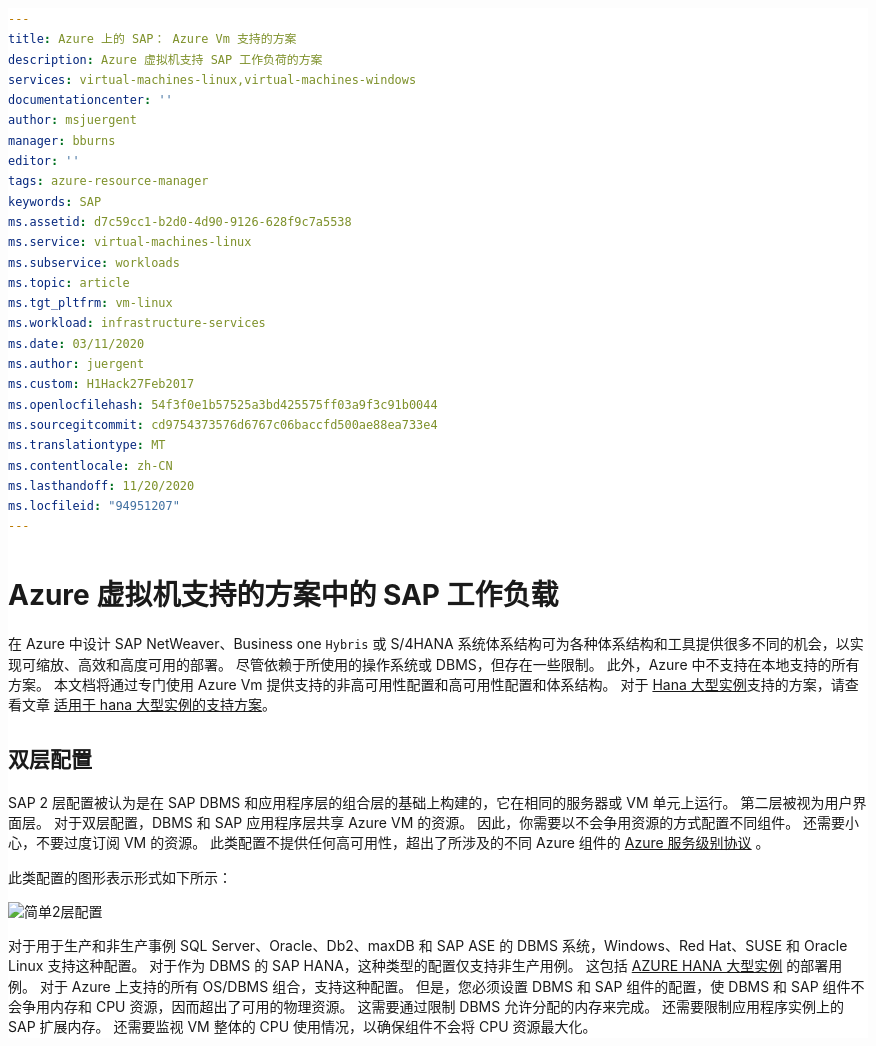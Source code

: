 ```yaml
---
title: Azure 上的 SAP： Azure Vm 支持的方案
description: Azure 虚拟机支持 SAP 工作负荷的方案
services: virtual-machines-linux,virtual-machines-windows
documentationcenter: ''
author: msjuergent
manager: bburns
editor: ''
tags: azure-resource-manager
keywords: SAP
ms.assetid: d7c59cc1-b2d0-4d90-9126-628f9c7a5538
ms.service: virtual-machines-linux
ms.subservice: workloads
ms.topic: article
ms.tgt_pltfrm: vm-linux
ms.workload: infrastructure-services
ms.date: 03/11/2020
ms.author: juergent
ms.custom: H1Hack27Feb2017
ms.openlocfilehash: 54f3f0e1b57525a3bd425575ff03a9f3c91b0044
ms.sourcegitcommit: cd9754373576d6767c06baccfd500ae88ea733e4
ms.translationtype: MT
ms.contentlocale: zh-CN
ms.lasthandoff: 11/20/2020
ms.locfileid: "94951207"
---
```

# <a name="sap-workload-on-azure-virtual-machine-supported-scenarios"></a>Azure 虚拟机支持的方案中的 SAP 工作负载
在 Azure 中设计 SAP NetWeaver、Business one `Hybris` 或 S/4HANA 系统体系结构可为各种体系结构和工具提供很多不同的机会，以实现可缩放、高效和高度可用的部署。 尽管依赖于所使用的操作系统或 DBMS，但存在一些限制。 此外，Azure 中不支持在本地支持的所有方案。 本文档将通过专门使用 Azure Vm 提供支持的非高可用性配置和高可用性配置和体系结构。 对于 [Hana 大型实例](./hana-overview-architecture.md)支持的方案，请查看文章 [适用于 hana 大型实例的支持方案](./hana-supported-scenario.md)。 


## <a name="2-tier-configuration"></a>双层配置
SAP 2 层配置被认为是在 SAP DBMS 和应用程序层的组合层的基础上构建的，它在相同的服务器或 VM 单元上运行。 第二层被视为用户界面层。 对于双层配置，DBMS 和 SAP 应用程序层共享 Azure VM 的资源。 因此，你需要以不会争用资源的方式配置不同组件。 还需要小心，不要过度订阅 VM 的资源。 此类配置不提供任何高可用性，超出了所涉及的不同 Azure 组件的 [Azure 服务级别协议](https://azure.microsoft.com/support/legal/sla/) 。

此类配置的图形表示形式如下所示：

![简单2层配置](./media/sap-planning-supported-configurations/two-tier-simple-configuration.png)

对于用于生产和非生产事例 SQL Server、Oracle、Db2、maxDB 和 SAP ASE 的 DBMS 系统，Windows、Red Hat、SUSE 和 Oracle Linux 支持这种配置。 对于作为 DBMS 的 SAP HANA，这种类型的配置仅支持非生产用例。 这包括 [AZURE HANA 大型实例](./hana-overview-architecture.md) 的部署用例。
对于 Azure 上支持的所有 OS/DBMS 组合，支持这种配置。 但是，您必须设置 DBMS 和 SAP 组件的配置，使 DBMS 和 SAP 组件不会争用内存和 CPU 资源，因而超出了可用的物理资源。 这需要通过限制 DBMS 允许分配的内存来完成。 还需要限制应用程序实例上的 SAP 扩展内存。 还需要监视 VM 整体的 CPU 使用情况，以确保组件不会将 CPU 资源最大化。 
